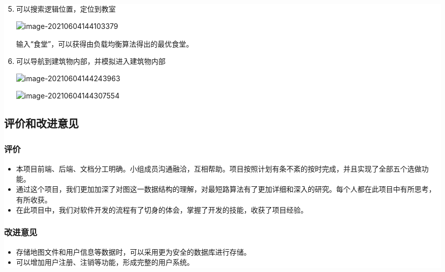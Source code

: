 5. 可以搜索逻辑位置，定位到教室

    ![image-20210604144103379](https://gitee.com/sg2019/picgo/raw/master/20210604144103.png)

    输入“食堂”，可以获得由负载均衡算法得出的最优食堂。

6. 可以导航到建筑物内部，并模拟进入建筑物内部

    ![image-20210604144243963](https://gitee.com/sg2019/picgo/raw/master/20210604144244.png)

    ![image-20210604144307554](https://gitee.com/sg2019/picgo/raw/master/20210604144307.png)

## 评价和改进意见

### 评价

* 本项目前端、后端、文档分工明确。小组成员沟通融洽，互相帮助。项目按照计划有条不紊的按时完成，并且实现了全部五个选做功能。
* 通过这个项目，我们更加加深了对图这一数据结构的理解，对最短路算法有了更加详细和深入的研究。每个人都在此项目中有所思考，有所收获。
* 在此项目中，我们对软件开发的流程有了切身的体会，掌握了开发的技能，收获了项目经验。

### 改进意见

* 存储地图文件和用户信息等数据时，可以采用更为安全的数据库进行存储。
* 可以增加用户注册、注销等功能，形成完整的用户系统。
